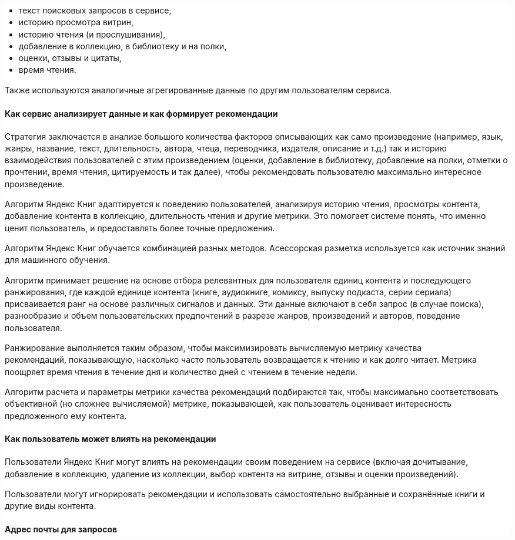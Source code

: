 
* текст поисковых запросов в сервисе,
* историю просмотра витрин,
* историю чтения (и прослушивания),
* добавление в коллекцию, в библиотеку и на полки,
* оценки, отзывы и цитаты,
* время чтения.


Также используются аналогичные агрегированные данные по другим пользователям сервиса.


#### **Как сервис анализирует данные и как формирует рекомендации**


Стратегия заключается в анализе большого количества факторов описывающих как само произведение (например, язык, жанры, название, текст, длительность, автора, чтеца, переводчика, издателя, описание и т.д.) так и историю взаимодействия пользователей с этим произведением (оценки, добавление в библиотеку, добавление на полки, отметки о прочтении, время чтения, цитируемость и так далее), чтобы рекомендовать пользователю максимально интересное произведение.


Алгоритм Яндекс Книг адаптируется к поведению пользователей, анализируя историю чтения, просмотры контента, добавление контента в коллекцию, длительность чтения и другие метрики. Это помогает системе понять, что именно ценит пользователь, и предоставлять более точные предложения.


Алгоритм Яндекс Книг обучается комбинацией разных методов. Асессорская разметка используется как источник знаний для машинного обучения.


Алгоритм принимает решение на основе отбора релевантных для пользователя единиц контента и последующего ранжирования, где каждой единице контента (книге, аудиокниге, комиксу, выпуску подкаста, серии сериала) присваивается ранг на основе различных сигналов и данных. Эти данные включают в себя запрос (в случае поиска), разнообразие и объем пользовательских предпочтений в разрезе жанров, произведений и авторов, поведение пользователя.


Ранжирование выполняется таким образом, чтобы максимизировать вычисляемую метрику качества рекомендаций, показывающую, насколько часто пользователь возвращается к чтению и как долго читает. Метрика поощряет время чтения в течение дня и количество дней с чтением в течение недели.


Алгоритм расчета и параметры метрики качества рекомендаций подбираются так, чтобы максимально соответствовать объективной (но сложнее вычисляемой) метрике, показывающей, как пользователь оценивает интересность предложенного ему контента.


#### **Как пользователь может влиять на рекомендации**


Пользователи Яндекс Книг могут влиять на рекомендации своим поведением на сервисе (включая дочитывание, добавление в коллекцию, удаление из коллекции, выбор контента на витрине, отзывы и оценки произведений).


Пользователи могут игнорировать рекомендации и использовать самостоятельно выбранные и сохранённые книги и другие виды контента.


#### **Адрес почты для запросов**
